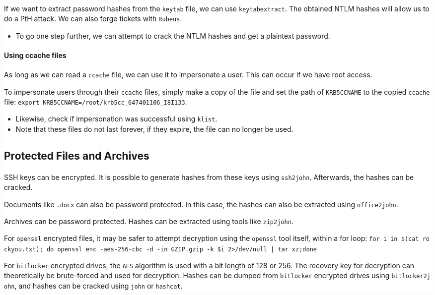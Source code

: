 If we want to extract password hashes from the `keytab` file, we can use `keytabextract`. The obtained NTLM hashes will allow us to do a PtH attack. We can also forge tickets with `Rubeus`.

* To go one step further, we can attempt to crack the NTLM hashes and get a plaintext password.

#### Using ccache files

As long as we can read a `ccache` file, we can use it to impersonate a user. This can occur if we have root access.

To impersonate users through their `ccache` files, simply make a copy of the file and set the path of `KRB5CCNAME` to the copied `ccache` file: `export KRB5CCNAME=/root/krb5cc_647401106_I8I133`.

* Likewise, check if impersonation was successful using `klist`.
* Note that these files do not last forever, if they expire, the file can no longer be used.

## Protected Files and Archives

SSH keys can be encrypted. It is possible to generate hashes from these keys using `ssh2john`. Afterwards, the hashes can be cracked.

Documents like `.docx` can also be password protected. In this case, the hashes can also be extracted using `office2john`.

Archives can be password protected. Hashes can be extracted using tools like `zip2john`.

For `openssl` encrypted files, it may be safer to attempt decryption using the `openssl` tool itself, within a for loop: `for i in $(cat rockyou.txt); do openssl enc -aes-256-cbc -d -in GZIP.gzip -k $i 2>/dev/null | tar xz;done`

For `bitlocker` encrypted drives, the `AES` algorithm is used with a bit length of 128 or 256. The recovery key for decryption can theoretically be brute-forced and used for decryption. Hashes can be dumped from `bitlocker` encrypted drives using `bitlocker2john`, and hashes can be cracked using `john` or `hashcat`.
